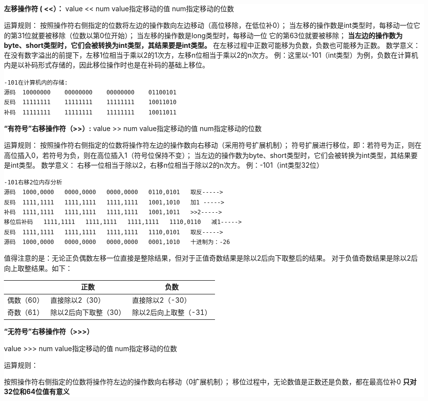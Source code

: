 **左移操作符 ( <<）：** 
value << num     value指定移动的值  num指定移动的位数

运算规则：
按照操作符右侧指定的位数将左边的操作数向左边移动（高位移除，在低位补0）；
当左移的操作数是int类型时，每移动一位它的第31位就要被移除（位数以第0位开始）；
当左移的操作数是long类型时，每移动一位 它的第63位就要被移除；
**当左边的操作数为byte、short类型时，它们会被转换为int类型，其结果要是int类型。**
在左移过程中正数可能移为负数，负数也可能移为正数。
数学意义：
在没有数字溢出的前提下，左移1位相当于乘以2的1次方，左移n位相当于乘以2的n次方。
例：这里以-101（int类型）为例，负数在计算机内是以补码形式存储的，因此移位操作时也是在补码的基础上移位。

```
-101在计算机内的存储:
源码	10000000	00000000	00000000	01100101
反码	11111111	11111111	11111111	10011010
补码	11111111	11111111	11111111	10011011
```

**“有符号”右移操作符（>>）:**
value >> num     value指定移动的值  num指定移动的位数

运算规则：
按照操作符右侧指定的位数将操作符左边的操作数向右移动（采用符号扩展机制）；
符号扩展进行移位，即：若符号为正，则在高位插入0，若符号为负，则在高位插入1（符号位保持不变）；
当左边的操作数为byte、short类型时，它们会被转换为int类型，其结果要是int类型。
数学意义：
右移一位相当于除以2，右移n位相当于除以2的n次方。
例：-101（int类型32位）

```
-101右移2位内存分析
源码	1000,0000	0000,0000	0000,0000	0110,0101	取反----->
反码	1111,1111	1111,1111	1111,1111	1001,1010	加1 ----->
补码	1111,1111	1111,1111	1111,1111	1001,1011	>>2----->
移位后补码	1111,1111	1111,1111	1111,1111	1110,0110	减1----->
反码	1111,1111	1111,1111	1111,1111	1110,0101	取反----->
源码	1000,0000	0000,0000	0000,0000	0001,1010	十进制为：-26
```

值得注意的是：无论正负偶数左移一位直接是整除结果，但对于正值奇数结果是除以2后向下取整后的结果。 对于负值奇数结果是除以2后向上取整结果。如下：

|            | 正数                  | 负数                   |
| ---------- | --------------------- | ---------------------- |
| 偶数（60） | 直接除以2（30）       | 直接除以2（-30）       |
| 奇数（61） | 除以2后向下取整（30） | 除以2后向上取整（-31） |

**“无符号”右移操作符（>>>）**

value >>> num     value指定移动的值  num指定移动的位数

运算规则：

按照操作符右侧指定的位数将操作符左边的操作数向右移动（0扩展机制）；
移位过程中，无论数值是正数还是负数，都在最高位补0
**只对32位和64位值有意义**
